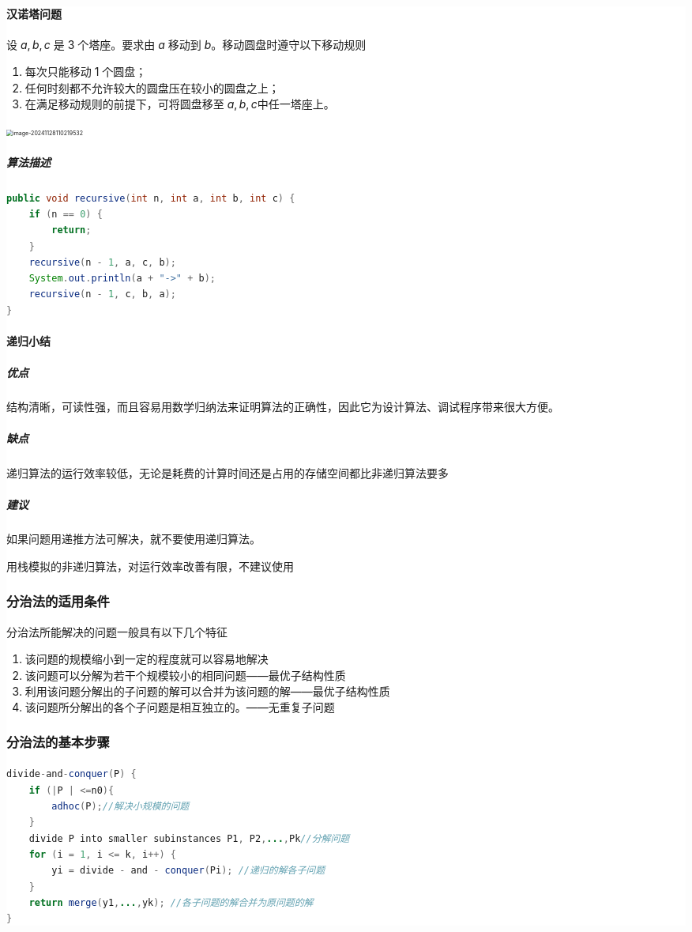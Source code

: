 #### 汉诺塔问题

设 $a,b,c$ 是 3 个塔座。要求由 $a$ 移动到 $b$。移动圆盘时遵守以下移动规则

1. 每次只能移动 1 个圆盘；
2. 任何时刻都不允许较大的圆盘压在较小的圆盘之上；
3. 在满足移动规则的前提下，可将圆盘移至 $a,b,c$​中任一塔座上。

<img src="http://public.file.lvshuhuai.cn/images\image-20241128110219532.png" alt="image-20241128110219532" style="zoom:50%;" />

##### 算法描述

```java
public void recursive(int n, int a, int b, int c) {
    if (n == 0) {
        return;
    }
    recursive(n - 1, a, c, b);
    System.out.println(a + "->" + b);
    recursive(n - 1, c, b, a);
}
```

#### 递归小结

##### 优点

结构清晰，可读性强，而且容易用数学归纳法来证明算法的正确性，因此它为设计算法、调试程序带来很大方便。

##### 缺点

递归算法的运行效率较低，无论是耗费的计算时间还是占用的存储空间都比非递归算法要多

##### 建议

如果问题用递推方法可解决，就不要使用递归算法。

用栈模拟的非递归算法，对运行效率改善有限，不建议使用

### 分治法的适用条件

分治法所能解决的问题一般具有以下几个特征

1. 该问题的规模缩小到一定的程度就可以容易地解决
2. 该问题可以分解为若干个规模较小的相同问题——最优子结构性质
3. 利用该问题分解出的子问题的解可以合并为该问题的解——最优子结构性质
4. 该问题所分解出的各个子问题是相互独立的。——无重复子问题

### 分治法的基本步骤

```java
divide-and-conquer(P) {
    if (|P | <=n0){
        adhoc(P);//解决小规模的问题
    }
    divide P into smaller subinstances P1, P2,...,Pk//分解问题
    for (i = 1, i <= k, i++) {
        yi = divide - and - conquer(Pi); //递归的解各子问题
    }
    return merge(y1,...,yk); //各子问题的解合并为原问题的解
}
```
